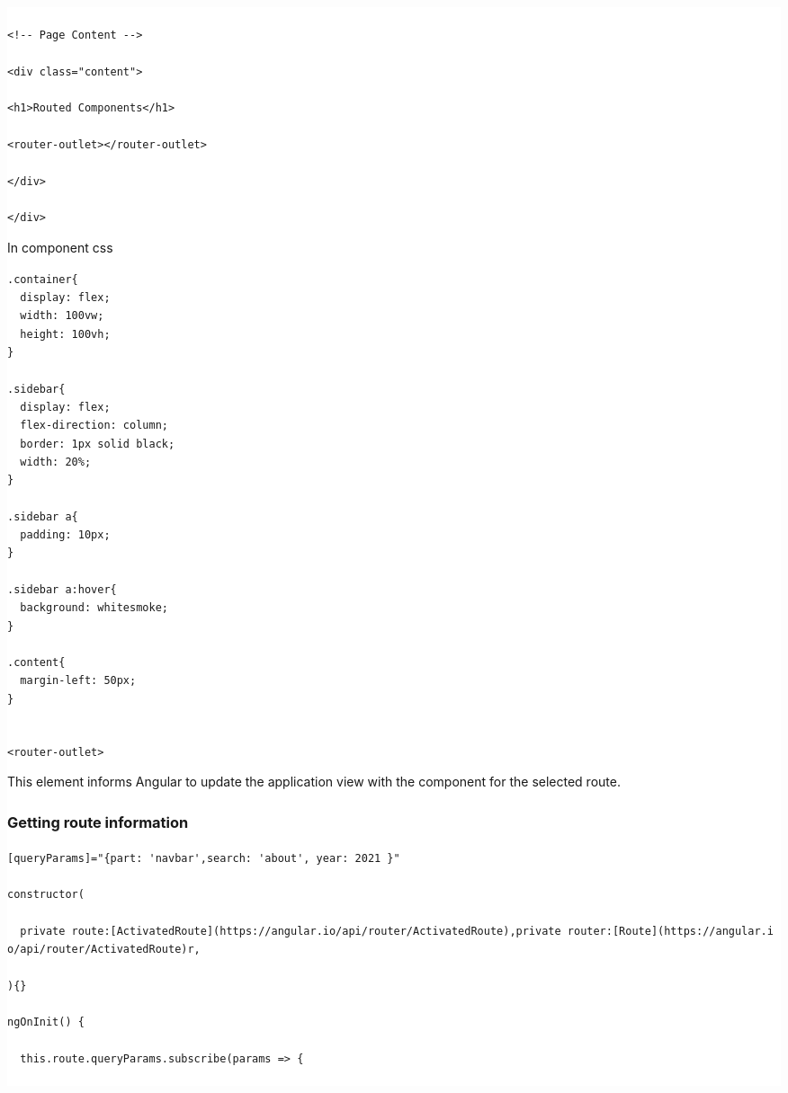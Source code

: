 ```

<!-- Page Content -->

<div class="content">

<h1>Routed Components</h1>

<router-outlet></router-outlet>

</div>

</div>
```

In component css 

```
.container{
  display: flex;
  width: 100vw;
  height: 100vh;
}

.sidebar{
  display: flex;
  flex-direction: column;
  border: 1px solid black;
  width: 20%;
}

.sidebar a{
  padding: 10px;
}

.sidebar a:hover{
  background: whitesmoke;
}

.content{
  margin-left: 50px;
}
```

#

`<router-outlet>`

This element informs Angular to update the application view with the component for the selected route.

### Getting route information

```
[queryParams]="{part: 'navbar',search: 'about', year: 2021 }"

constructor(

  private route:[ActivatedRoute](https://angular.io/api/router/ActivatedRoute),private router:[Route](https://angular.io/api/router/ActivatedRoute)r,

){}

ngOnInit() {

  this.route.queryParams.subscribe(params => {
  
```